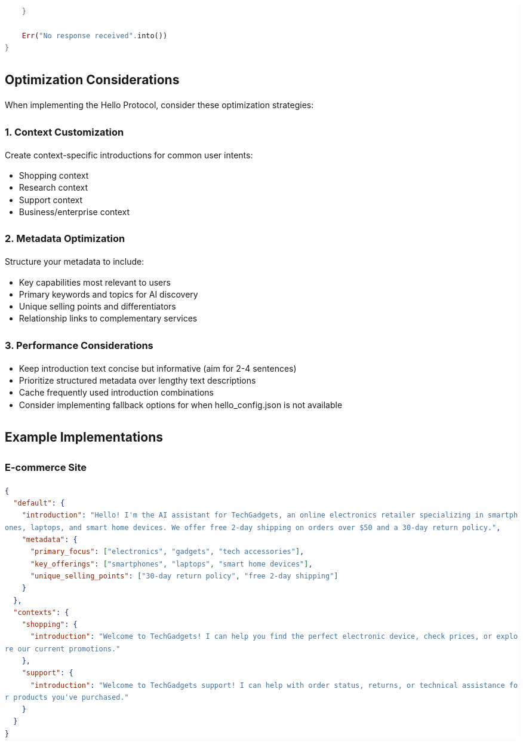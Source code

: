 ```rust
    }
    
    Err("No response received".into())
}
```

## Optimization Considerations

When implementing the Hello Protocol, consider these optimization strategies:

### 1. Context Customization

Create context-specific introductions for common user intents:
- Shopping context
- Research context
- Support context
- Business/enterprise context

### 2. Metadata Optimization

Structure your metadata to include:
- Key capabilities most relevant to users
- Primary keywords and topics for AI discovery
- Unique selling points and differentiators
- Relationship links to complementary services

### 3. Performance Considerations

- Keep introduction text concise but informative (aim for 2-4 sentences)
- Prioritize structured metadata over lengthy text descriptions
- Cache frequently used introduction combinations
- Consider implementing fallback options for when hello_config.json is not available

## Example Implementations

### E-commerce Site

```json
{
  "default": {
    "introduction": "Hello! I'm the AI assistant for TechGadgets, an online electronics retailer specializing in smartphones, laptops, and smart home devices. We offer free 2-day shipping on orders over $50 and a 30-day return policy.",
    "metadata": {
      "primary_focus": ["electronics", "gadgets", "tech accessories"],
      "key_offerings": ["smartphones", "laptops", "smart home devices"],
      "unique_selling_points": ["30-day return policy", "free 2-day shipping"]
    }
  },
  "contexts": {
    "shopping": {
      "introduction": "Welcome to TechGadgets! I can help you find the perfect electronic device, check prices, or explore our current promotions."
    },
    "support": {
      "introduction": "Welcome to TechGadgets support! I can help with order status, returns, or technical assistance for products you've purchased."
    }
  }
}
```
